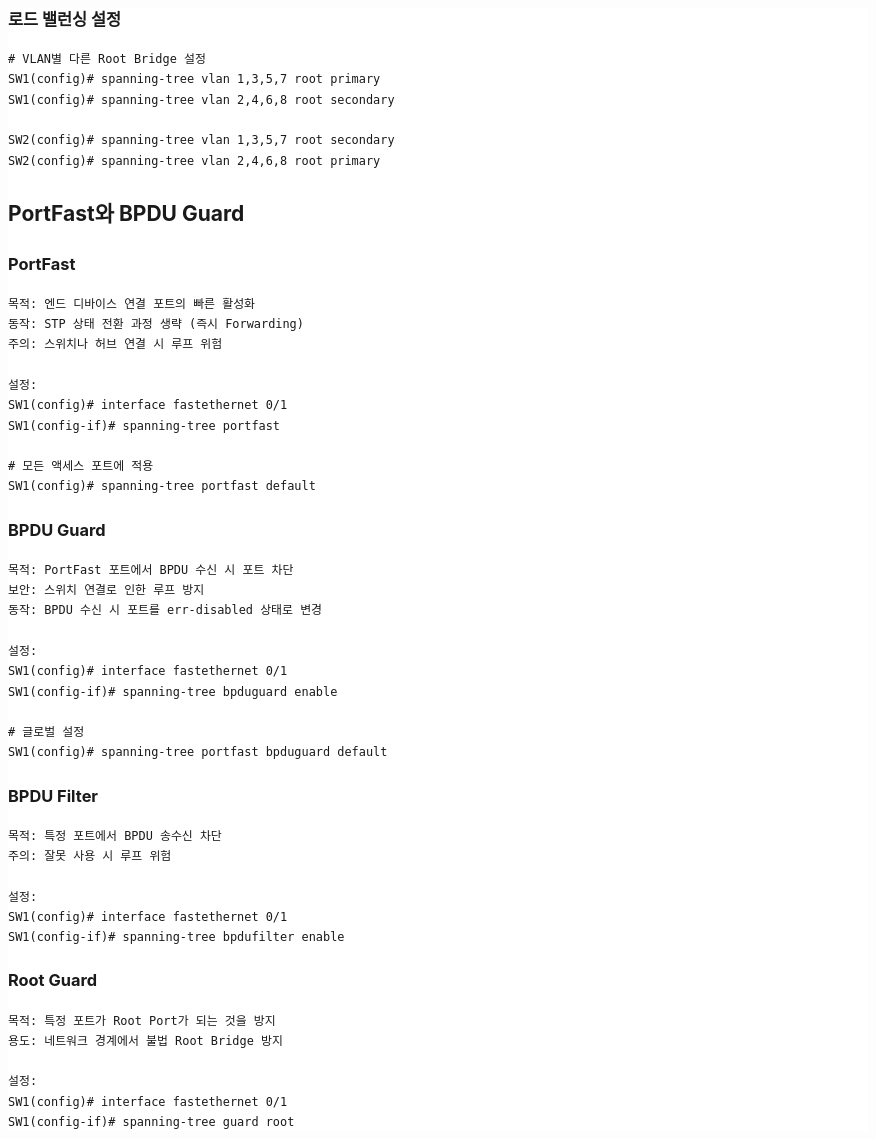 ### 로드 밸런싱 설정
```cisco
# VLAN별 다른 Root Bridge 설정
SW1(config)# spanning-tree vlan 1,3,5,7 root primary
SW1(config)# spanning-tree vlan 2,4,6,8 root secondary

SW2(config)# spanning-tree vlan 1,3,5,7 root secondary  
SW2(config)# spanning-tree vlan 2,4,6,8 root primary
```

## PortFast와 BPDU Guard

### PortFast
```
목적: 엔드 디바이스 연결 포트의 빠른 활성화
동작: STP 상태 전환 과정 생략 (즉시 Forwarding)
주의: 스위치나 허브 연결 시 루프 위험

설정:
SW1(config)# interface fastethernet 0/1
SW1(config-if)# spanning-tree portfast

# 모든 액세스 포트에 적용
SW1(config)# spanning-tree portfast default
```

### BPDU Guard
```
목적: PortFast 포트에서 BPDU 수신 시 포트 차단
보안: 스위치 연결로 인한 루프 방지
동작: BPDU 수신 시 포트를 err-disabled 상태로 변경

설정:
SW1(config)# interface fastethernet 0/1
SW1(config-if)# spanning-tree bpduguard enable

# 글로벌 설정
SW1(config)# spanning-tree portfast bpduguard default
```

### BPDU Filter
```
목적: 특정 포트에서 BPDU 송수신 차단
주의: 잘못 사용 시 루프 위험

설정:
SW1(config)# interface fastethernet 0/1
SW1(config-if)# spanning-tree bpdufilter enable
```

### Root Guard
```
목적: 특정 포트가 Root Port가 되는 것을 방지
용도: 네트워크 경계에서 불법 Root Bridge 방지

설정:
SW1(config)# interface fastethernet 0/1
SW1(config-if)# spanning-tree guard root
```
